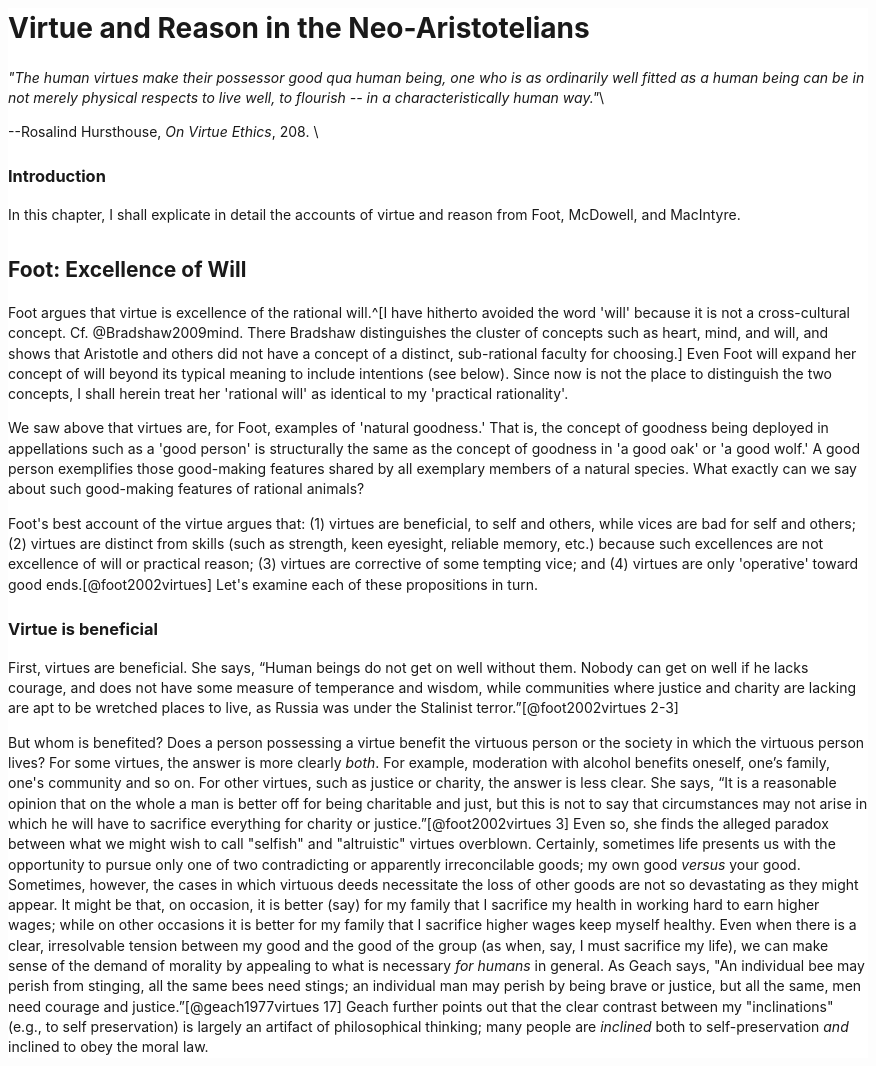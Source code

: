 # Virtue and Reason in the Neo-Aristotelians 


*"The human virtues make their possessor good qua human being, one who is as ordinarily well fitted as a human being can be in not merely physical respects to live well, to flourish -- in a characteristically human way."*\

--Rosalind Hursthouse, *On Virtue Ethics*, 208. \

### Introduction

In this chapter,  I shall explicate in detail the accounts of virtue and reason from Foot, McDowell, and MacIntyre.

## Foot: Excellence of Will

Foot argues that virtue is excellence of the rational will.^[I have hitherto avoided the word 'will' because it is not a cross-cultural concept. Cf. @Bradshaw2009mind. There Bradshaw distinguishes the cluster of concepts such as heart, mind, and will, and shows that Aristotle and others did not have a concept of a distinct, sub-rational faculty for choosing.] Even Foot will expand her concept of will beyond its typical meaning to include intentions (see below). Since now is not the place to distinguish the two concepts, I shall herein treat her 'rational will' as identical to my 'practical rationality'. 

We saw above that virtues are, for Foot, examples of 'natural goodness.' That is, the concept of goodness being deployed in appellations such as a 'good person' is structurally the same as the concept of goodness in 'a good oak' or 'a good wolf.' A good person exemplifies those good-making features shared by all exemplary members of a natural species. What exactly can we say about such good-making features of rational animals? 

Foot's best account of the virtue argues that: (1) virtues are beneficial, to self and others, while vices are bad for self and others; (2) virtues are distinct from skills (such as strength, keen eyesight, reliable memory, etc.) because such excellences are not excellence of will or practical reason; (3) virtues are corrective of some tempting vice; and (4) virtues are only 'operative' toward good ends.[@foot2002virtues] Let's examine each of these propositions in turn. 

### Virtue is beneficial 

First, virtues are beneficial. She says, “Human beings do not get on well without them. Nobody can get on well if he lacks courage, and does not have some measure of temperance and wisdom, while communities where justice and charity are lacking are apt to be wretched places to live, as Russia was under the Stalinist terror.”[@foot2002virtues 2-3] 

But whom is benefited? Does a person possessing a virtue benefit the virtuous person or the society in which the virtuous person lives? For some virtues, the answer is more clearly *both*. For example, moderation with alcohol benefits oneself, one’s family, one's community and so on. For other virtues, such as justice or charity, the answer is less clear. She says, “It is a reasonable opinion that on the whole a man is better off for being charitable and just, but this is not to say that circumstances may not arise in which he will have to sacrifice everything for charity or justice.”[@foot2002virtues 3] Even so, she finds the alleged paradox between what we might wish to call "selfish" and "altruistic" virtues overblown. Certainly, sometimes life presents us with the opportunity to pursue only one of two contradicting or apparently irreconcilable goods; my own good *versus* your good. Sometimes, however, the cases in which virtuous deeds necessitate the loss of other goods are not so devastating as they might appear. It might be that, on occasion, it is better (say) for my family that I sacrifice my health in working hard to earn higher wages; while on other occasions it is better for my family that I sacrifice higher wages keep myself healthy. Even when there is a clear, irresolvable tension between my good and the good of the group (as when, say, I must sacrifice my life), we can make sense of the demand of morality by appealing to what is necessary *for humans* in general. As Geach says, "An individual bee may perish from stinging, all the same bees need stings; an individual man may perish by being brave or justice, but all the same, men need courage and justice.”[@geach1977virtues 17] Geach further points out that the clear contrast between my "inclinations" (e.g., to self preservation) is largely an artifact of philosophical thinking; many people are *inclined* both to self-preservation *and* inclined to obey the moral law. 
